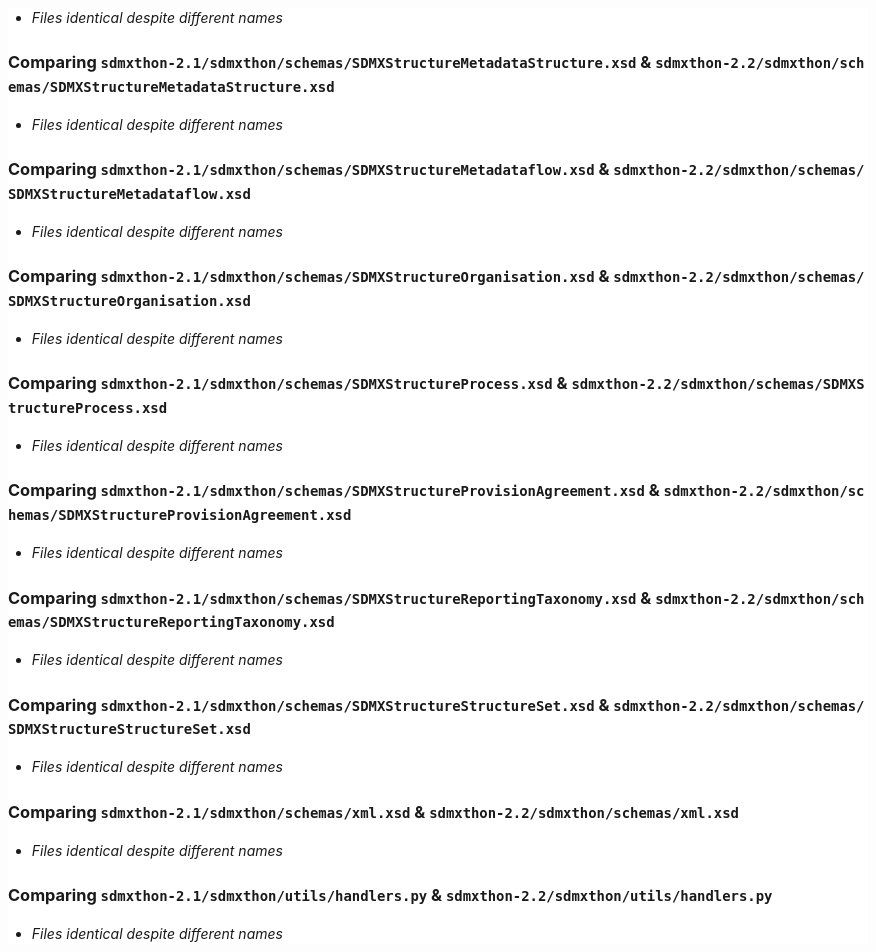  * *Files identical despite different names*

### Comparing `sdmxthon-2.1/sdmxthon/schemas/SDMXStructureMetadataStructure.xsd` & `sdmxthon-2.2/sdmxthon/schemas/SDMXStructureMetadataStructure.xsd`

 * *Files identical despite different names*

### Comparing `sdmxthon-2.1/sdmxthon/schemas/SDMXStructureMetadataflow.xsd` & `sdmxthon-2.2/sdmxthon/schemas/SDMXStructureMetadataflow.xsd`

 * *Files identical despite different names*

### Comparing `sdmxthon-2.1/sdmxthon/schemas/SDMXStructureOrganisation.xsd` & `sdmxthon-2.2/sdmxthon/schemas/SDMXStructureOrganisation.xsd`

 * *Files identical despite different names*

### Comparing `sdmxthon-2.1/sdmxthon/schemas/SDMXStructureProcess.xsd` & `sdmxthon-2.2/sdmxthon/schemas/SDMXStructureProcess.xsd`

 * *Files identical despite different names*

### Comparing `sdmxthon-2.1/sdmxthon/schemas/SDMXStructureProvisionAgreement.xsd` & `sdmxthon-2.2/sdmxthon/schemas/SDMXStructureProvisionAgreement.xsd`

 * *Files identical despite different names*

### Comparing `sdmxthon-2.1/sdmxthon/schemas/SDMXStructureReportingTaxonomy.xsd` & `sdmxthon-2.2/sdmxthon/schemas/SDMXStructureReportingTaxonomy.xsd`

 * *Files identical despite different names*

### Comparing `sdmxthon-2.1/sdmxthon/schemas/SDMXStructureStructureSet.xsd` & `sdmxthon-2.2/sdmxthon/schemas/SDMXStructureStructureSet.xsd`

 * *Files identical despite different names*

### Comparing `sdmxthon-2.1/sdmxthon/schemas/xml.xsd` & `sdmxthon-2.2/sdmxthon/schemas/xml.xsd`

 * *Files identical despite different names*

### Comparing `sdmxthon-2.1/sdmxthon/utils/handlers.py` & `sdmxthon-2.2/sdmxthon/utils/handlers.py`

 * *Files identical despite different names*
